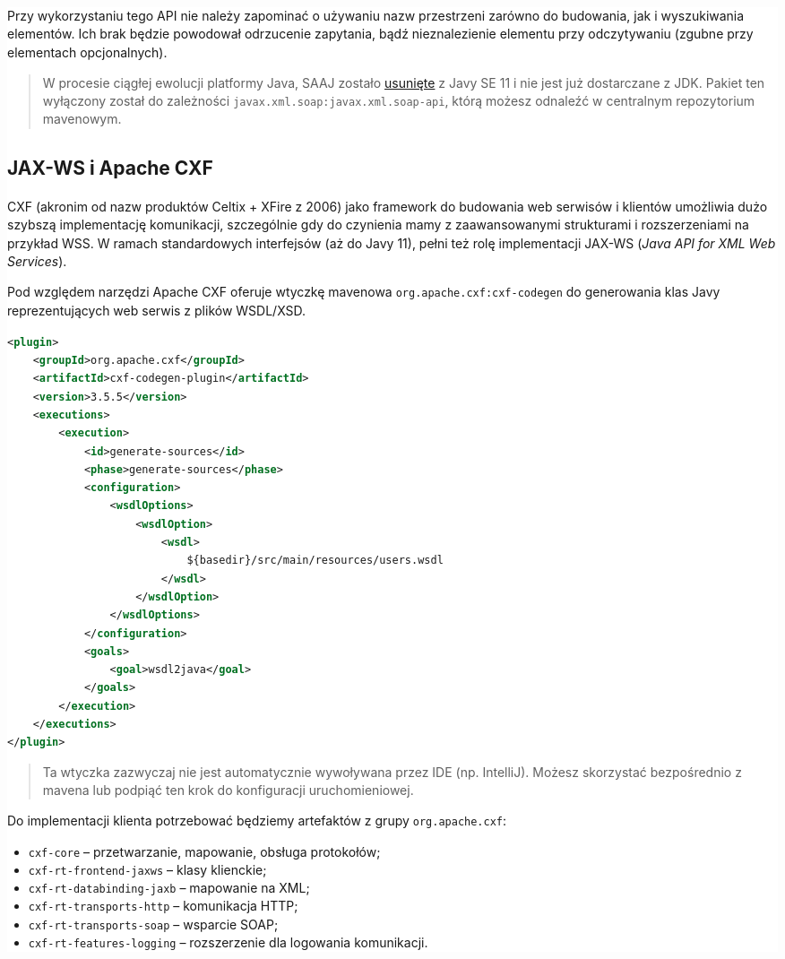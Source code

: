 Przy wykorzystaniu tego API nie należy zapominać o używaniu nazw przestrzeni zarówno do budowania, jak i wyszukiwania elementów.
Ich brak będzie powodował odrzucenie zapytania, bądź nieznalezienie elementu przy odczytywaniu (zgubne przy elementach opcjonalnych).

> W procesie ciągłej ewolucji platformy Java, SAAJ zostało [usunięte](https://docs.oracle.com/en/java/javase/11/migrate/index.html#GUID-FE4C4FB1-B91C-4) z Javy SE 11 i nie jest już dostarczane z JDK. Pakiet ten wyłączony został do zależności `javax.xml.soap:javax.xml.soap-api`, którą możesz odnaleźć w centralnym repozytorium mavenowym.

## JAX-WS i Apache CXF

CXF (akronim od nazw produktów Celtix + XFire z 2006) jako framework do budowania web serwisów i klientów umożliwia dużo szybszą implementację komunikacji, szczególnie
gdy do czynienia mamy z zaawansowanymi strukturami i rozszerzeniami na przykład WSS. W ramach standardowych interfejsów (aż do Javy 11),
pełni też rolę implementacji JAX-WS (*Java API for XML Web Services*).

Pod względem narzędzi Apache CXF oferuje wtyczkę mavenowa `org.apache.cxf:cxf-codegen` do generowania klas Javy reprezentujących
web serwis z plików WSDL/XSD.

```xml
<plugin>
    <groupId>org.apache.cxf</groupId>
    <artifactId>cxf-codegen-plugin</artifactId>
    <version>3.5.5</version>
    <executions>
        <execution>
            <id>generate-sources</id>
            <phase>generate-sources</phase>
            <configuration>
                <wsdlOptions>
                    <wsdlOption>
                        <wsdl>
                            ${basedir}/src/main/resources/users.wsdl
                        </wsdl>
                    </wsdlOption>
                </wsdlOptions>
            </configuration>
            <goals>
                <goal>wsdl2java</goal>
            </goals>
        </execution>
    </executions>
</plugin>
```

> Ta wtyczka zazwyczaj nie jest automatycznie wywoływana przez IDE (np. IntelliJ). Możesz skorzystać bezpośrednio z mavena lub podpiąć ten krok do konfiguracji uruchomieniowej.

Do implementacji klienta potrzebować będziemy artefaktów z grupy `org.apache.cxf`:
- `cxf-core` – przetwarzanie, mapowanie, obsługa protokołów;
- `cxf-rt-frontend-jaxws` – klasy klienckie;
- `cxf-rt-databinding-jaxb` – mapowanie na XML;
- `cxf-rt-transports-http` – komunikacja HTTP;
- `cxf-rt-transports-soap` – wsparcie SOAP;
- `cxf-rt-features-logging` – rozszerzenie dla logowania komunikacji.
